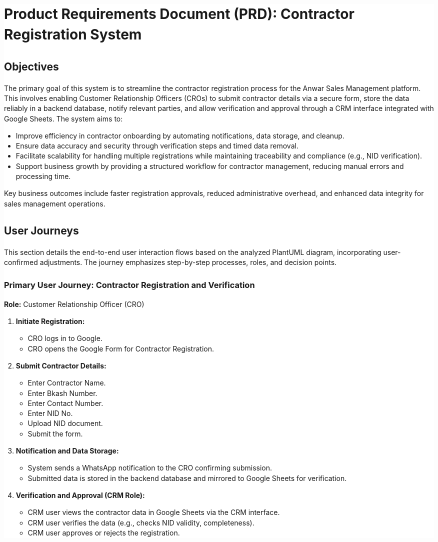 



# Product Requirements Document (PRD): Contractor Registration System

## Objectives
The primary goal of this system is to streamline the contractor registration process for the Anwar Sales Management platform. This involves enabling Customer Relationship Officers (CROs) to submit contractor details via a secure form, store the data reliably in a backend database, notify relevant parties, and allow verification and approval through a CRM interface integrated with Google Sheets. The system aims to:
- Improve efficiency in contractor onboarding by automating notifications, data storage, and cleanup.
- Ensure data accuracy and security through verification steps and timed data removal.
- Facilitate scalability for handling multiple registrations while maintaining traceability and compliance (e.g., NID verification).
- Support business growth by providing a structured workflow for contractor management, reducing manual errors and processing time.

Key business outcomes include faster registration approvals, reduced administrative overhead, and enhanced data integrity for sales management operations.

## User Journeys
This section details the end-to-end user interaction flows based on the analyzed PlantUML diagram, incorporating user-confirmed adjustments. The journey emphasizes step-by-step processes, roles, and decision points.

### Primary User Journey: Contractor Registration and Verification
**Role:** Customer Relationship Officer (CRO)

1. **Initiate Registration:**
   - CRO logs in to Google.
   - CRO opens the Google Form for Contractor Registration.

2. **Submit Contractor Details:**
   - Enter Contractor Name.
   - Enter Bkash Number.
   - Enter Contact Number.
   - Enter NID No.
   - Upload NID document.
   - Submit the form.

3. **Notification and Data Storage:**
   - System sends a WhatsApp notification to the CRO confirming submission.
   - Submitted data is stored in the backend database and mirrored to Google Sheets for verification.

4. **Verification and Approval (CRM Role):**
   - CRM user views the contractor data in Google Sheets via the CRM interface.
   - CRM user verifies the data (e.g., checks NID validity, completeness).
   - CRM user approves or rejects the registration.
